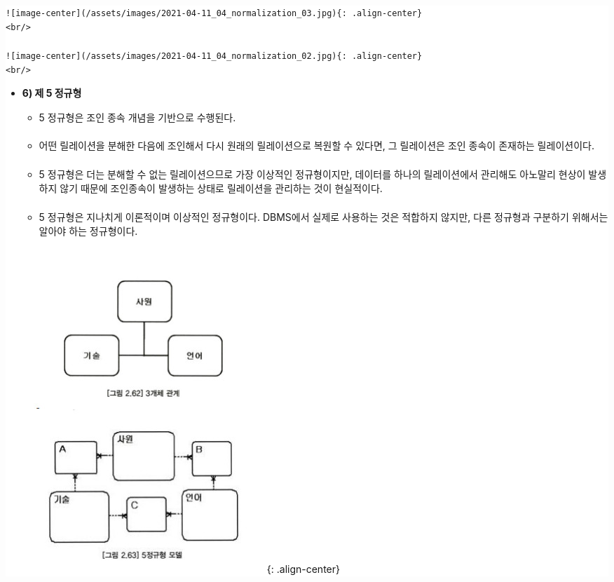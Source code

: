     ![image-center](/assets/images/2021-04-11_04_normalization_03.jpg){: .align-center}
    <br/>

    ![image-center](/assets/images/2021-04-11_04_normalization_02.jpg){: .align-center}
    <br/>

  * **6) 제 5 정규형**
    - 5 정규형은 조인 종속 개념을 기반으로 수행된다.
    <br/>

    - 어떤 릴레이션을 분해한 다음에 조인해서 다시 원래의 릴레이션으로 복원할 수 있다면, 그 릴레이션은 조인 종속이 존재하는 릴레이션이다.
    <br/>

    - 5 정규형은 더는 분해할 수 없는 릴레이션으므로 가장 이상적인 정규형이지만, 데이터를 하나의 릴레이션에서 관리해도 아노말리 현상이 발생하지 않기 때문에 조인종속이 발생하는 상태로 릴레이션을 관리하는 것이 현실적이다.
    <br/>

    - 5 정규형은 지나치게 이론적이며 이상적인 정규형이다. DBMS에서 실제로 사용하는 것은 적합하지 않지만, 다른 정규형과 구분하기 위해서는 알아야 하는 정규형이다.
    <br/>

    ![image-center](/assets/images/2021-04-11_05_normalization_01.jpg){: .align-center}